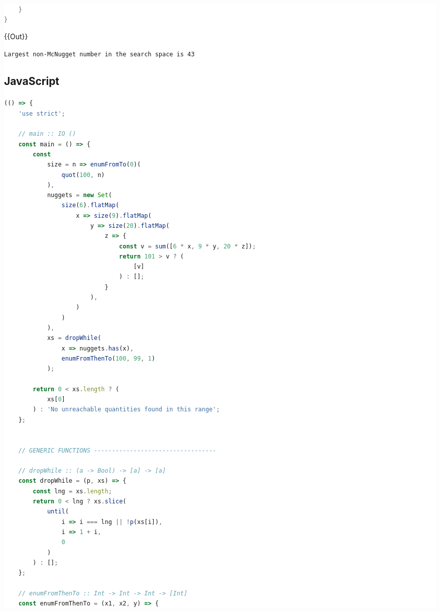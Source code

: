 ```Java
    }
}
```

{{Out}}

```txt
Largest non-McNugget number in the search space is 43
```



## JavaScript


```javascript
(() => {
    'use strict';

    // main :: IO ()
    const main = () => {
        const
            size = n => enumFromTo(0)(
                quot(100, n)
            ),
            nuggets = new Set(
                size(6).flatMap(
                    x => size(9).flatMap(
                        y => size(20).flatMap(
                            z => {
                                const v = sum([6 * x, 9 * y, 20 * z]);
                                return 101 > v ? (
                                    [v]
                                ) : [];
                            }
                        ),
                    )
                )
            ),
            xs = dropWhile(
                x => nuggets.has(x),
                enumFromThenTo(100, 99, 1)
            );

        return 0 < xs.length ? (
            xs[0]
        ) : 'No unreachable quantities found in this range';
    };


    // GENERIC FUNCTIONS ----------------------------------

    // dropWhile :: (a -> Bool) -> [a] -> [a]
    const dropWhile = (p, xs) => {
        const lng = xs.length;
        return 0 < lng ? xs.slice(
            until(
                i => i === lng || !p(xs[i]),
                i => 1 + i,
                0
            )
        ) : [];
    };

    // enumFromThenTo :: Int -> Int -> Int -> [Int]
    const enumFromThenTo = (x1, x2, y) => {
```